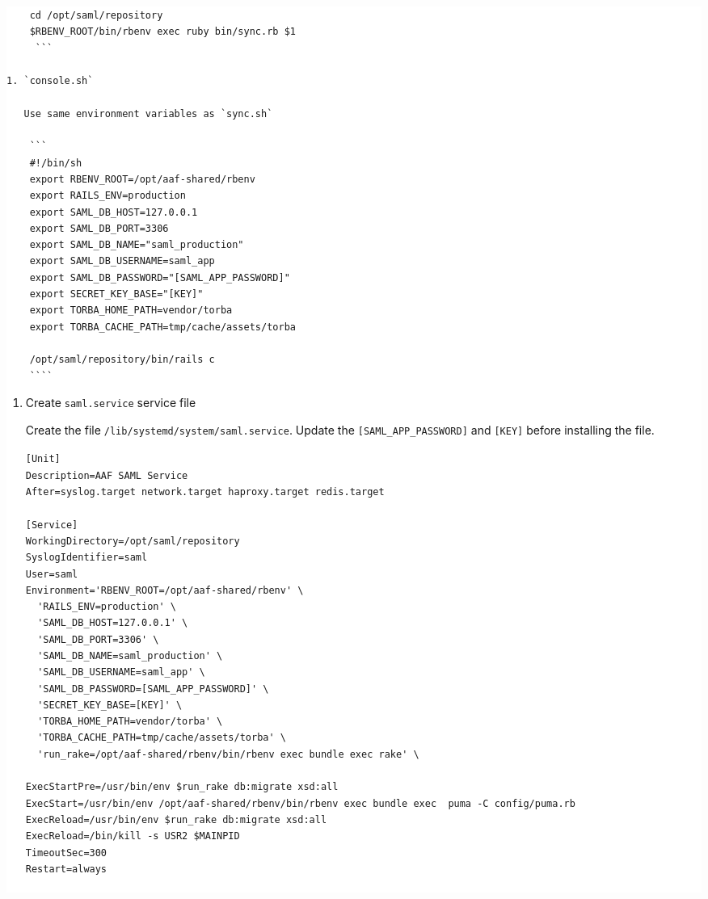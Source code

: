 		cd /opt/saml/repository
		$RBENV_ROOT/bin/rbenv exec ruby bin/sync.rb $1
		 ```

	1. `console.sh`
       
       Use same environment variables as `sync.sh`

		```
		#!/bin/sh
		export RBENV_ROOT=/opt/aaf-shared/rbenv
		export RAILS_ENV=production
		export SAML_DB_HOST=127.0.0.1
		export SAML_DB_PORT=3306
		export SAML_DB_NAME="saml_production"
		export SAML_DB_USERNAME=saml_app
		export SAML_DB_PASSWORD="[SAML_APP_PASSWORD]"
		export SECRET_KEY_BASE="[KEY]"
		export TORBA_HOME_PATH=vendor/torba
 		export TORBA_CACHE_PATH=tmp/cache/assets/torba

		/opt/saml/repository/bin/rails c
		````

1. Create `saml.service` service file

	Create the file `/lib/systemd/system/saml.service`. Update the `[SAML_APP_PASSWORD]` and `[KEY]` before installing the file.

	```
	[Unit]
	Description=AAF SAML Service
	After=syslog.target network.target haproxy.target redis.target
	
	[Service]
	WorkingDirectory=/opt/saml/repository
	SyslogIdentifier=saml
	User=saml
	Environment='RBENV_ROOT=/opt/aaf-shared/rbenv' \
	  'RAILS_ENV=production' \
	  'SAML_DB_HOST=127.0.0.1' \
	  'SAML_DB_PORT=3306' \
	  'SAML_DB_NAME=saml_production' \
	  'SAML_DB_USERNAME=saml_app' \
	  'SAML_DB_PASSWORD=[SAML_APP_PASSWORD]' \
	  'SECRET_KEY_BASE=[KEY]' \
	  'TORBA_HOME_PATH=vendor/torba' \
	  'TORBA_CACHE_PATH=tmp/cache/assets/torba' \
	  'run_rake=/opt/aaf-shared/rbenv/bin/rbenv exec bundle exec rake' \
	
	ExecStartPre=/usr/bin/env $run_rake db:migrate xsd:all
	ExecStart=/usr/bin/env /opt/aaf-shared/rbenv/bin/rbenv exec bundle exec  puma -C config/puma.rb
	ExecReload=/usr/bin/env $run_rake db:migrate xsd:all
	ExecReload=/bin/kill -s USR2 $MAINPID
	TimeoutSec=300
	Restart=always
	